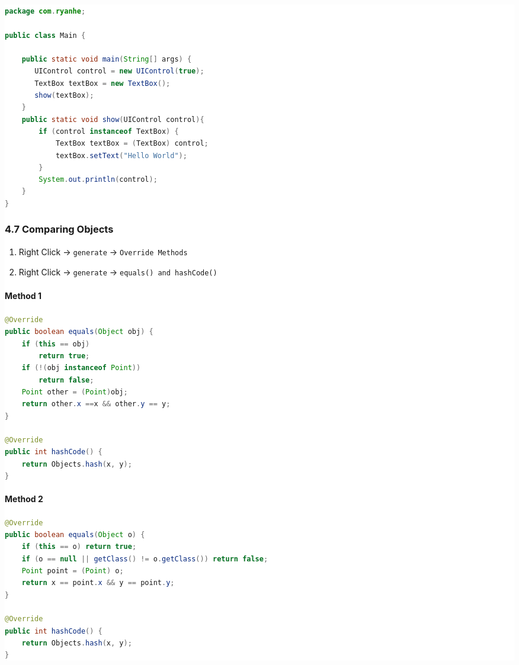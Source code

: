 ```java
package com.ryanhe;

public class Main {

    public static void main(String[] args) {
       UIControl control = new UIControl(true);
       TextBox textBox = new TextBox();
       show(textBox);
    }
    public static void show(UIControl control){
        if (control instanceof TextBox) {
            TextBox textBox = (TextBox) control;
            textBox.setText("Hello World");
        }
        System.out.println(control);
    }
}
```

### 4.7 Comparing Objects

1. Right Click -> `generate` -> `Override Methods`

2. Right Click -> `generate` -> `equals() and hashCode()`

#### Method 1

```java
@Override
public boolean equals(Object obj) {
    if (this == obj)
        return true;
    if (!(obj instanceof Point))
        return false;
    Point other = (Point)obj;
    return other.x ==x && other.y == y;
}

@Override
public int hashCode() {
    return Objects.hash(x, y);
}
```

#### Method 2

~~~java
@Override
public boolean equals(Object o) {
    if (this == o) return true;
    if (o == null || getClass() != o.getClass()) return false;
    Point point = (Point) o;
    return x == point.x && y == point.y;
}

@Override
public int hashCode() {
    return Objects.hash(x, y);
}
~~~
